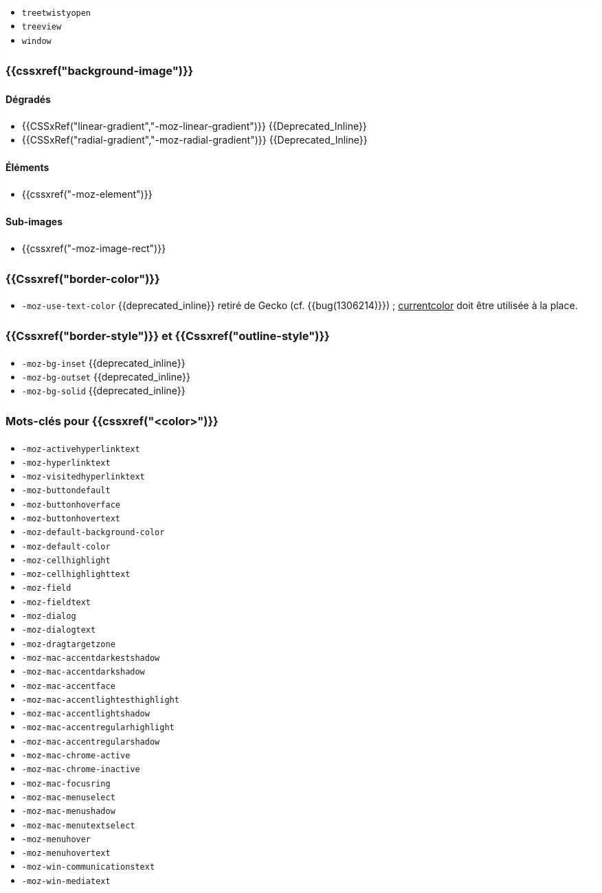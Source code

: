 - `treetwistyopen`
- `treeview`
- `window`

### {{cssxref("background-image")}}

#### Dégradés

- {{CSSxRef("linear-gradient","-moz-linear-gradient")}} {{Deprecated_Inline}}
- {{CSSxRef("radial-gradient","-moz-radial-gradient")}} {{Deprecated_Inline}}

#### Éléments

- {{cssxref("-moz-element")}}

#### Sub-images

- {{cssxref("-moz-image-rect")}}

### {{Cssxref("border-color")}}

- `-moz-use-text-color` {{deprecated_inline}} retiré de Gecko (cf. {{bug(1306214)}}) ; [currentcolor](/fr/docs/Web/CSS/color_value#currentcolor_keyword) doit être utilisée à la place.

### {{Cssxref("border-style")}} et {{Cssxref("outline-style")}}

- `-moz-bg-inset` {{deprecated_inline}}
- `-moz-bg-outset` {{deprecated_inline}}
- `-moz-bg-solid` {{deprecated_inline}}

### Mots-clés pour {{cssxref("&lt;color&gt;")}}

- `-moz-activehyperlinktext`
- `-moz-hyperlinktext`
- `-moz-visitedhyperlinktext`
- `-moz-buttondefault`
- `-moz-buttonhoverface`
- `-moz-buttonhovertext`
- `-moz-default-background-color`
- `-moz-default-color`
- `-moz-cellhighlight`
- `-moz-cellhighlighttext`
- `-moz-field`
- `-moz-fieldtext`
- `-moz-dialog`
- `-moz-dialogtext`
- `-moz-dragtargetzone`
- `-moz-mac-accentdarkestshadow`
- `-moz-mac-accentdarkshadow`
- `-moz-mac-accentface`
- `-moz-mac-accentlightesthighlight`
- `-moz-mac-accentlightshadow`
- `-moz-mac-accentregularhighlight`
- `-moz-mac-accentregularshadow`
- `-moz-mac-chrome-active`
- `-moz-mac-chrome-inactive`
- `-moz-mac-focusring`
- `-moz-mac-menuselect`
- `-moz-mac-menushadow`
- `-moz-mac-menutextselect`
- `-moz-menuhover`
- `-moz-menuhovertext`
- `-moz-win-communicationstext`
- `-moz-win-mediatext`
